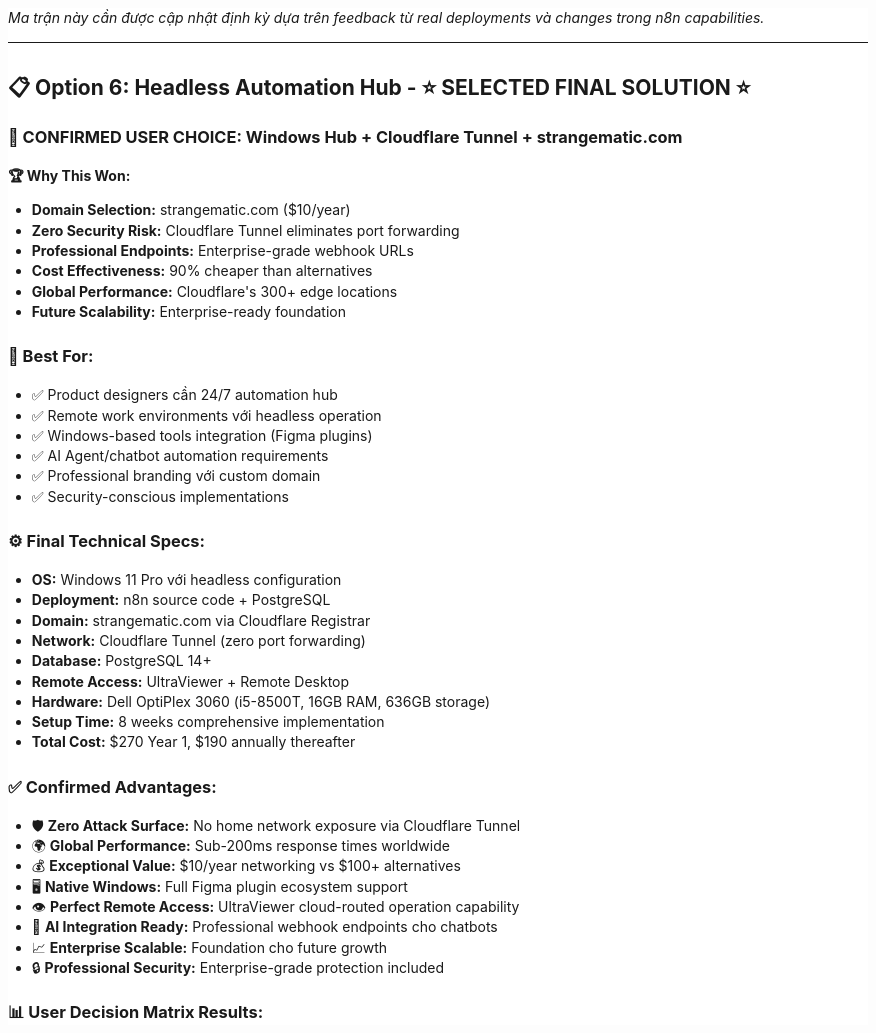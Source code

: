 
*Ma trận này cần được cập nhật định kỳ dựa trên feedback từ real deployments và changes trong n8n capabilities.*

---

## 📋 Option 6: Headless Automation Hub - **⭐ SELECTED FINAL SOLUTION ⭐**

### **🎯 CONFIRMED USER CHOICE: Windows Hub + Cloudflare Tunnel + strangematic.com**

**🏆 Why This Won:**
- **Domain Selection:** strangematic.com ($10/year)
- **Zero Security Risk:** Cloudflare Tunnel eliminates port forwarding
- **Professional Endpoints:** Enterprise-grade webhook URLs
- **Cost Effectiveness:** 90% cheaper than alternatives
- **Global Performance:** Cloudflare's 300+ edge locations
- **Future Scalability:** Enterprise-ready foundation

### **🎯 Best For:**
- ✅ Product designers cần 24/7 automation hub
- ✅ Remote work environments với headless operation
- ✅ Windows-based tools integration (Figma plugins)
- ✅ AI Agent/chatbot automation requirements
- ✅ Professional branding với custom domain
- ✅ Security-conscious implementations

### **⚙️ Final Technical Specs:**
- **OS:** Windows 11 Pro với headless configuration
- **Deployment:** n8n source code + PostgreSQL
- **Domain:** strangematic.com via Cloudflare Registrar
- **Network:** Cloudflare Tunnel (zero port forwarding)
- **Database:** PostgreSQL 14+
- **Remote Access:** UltraViewer + Remote Desktop
- **Hardware:** Dell OptiPlex 3060 (i5-8500T, 16GB RAM, 636GB storage)
- **Setup Time:** 8 weeks comprehensive implementation
- **Total Cost:** $270 Year 1, $190 annually thereafter

### **✅ Confirmed Advantages:**
- 🛡️ **Zero Attack Surface:** No home network exposure via Cloudflare Tunnel
- 🌍 **Global Performance:** Sub-200ms response times worldwide
- 💰 **Exceptional Value:** $10/year networking vs $100+ alternatives
- 🖥️ **Native Windows:** Full Figma plugin ecosystem support
- 👁️ **Perfect Remote Access:** UltraViewer cloud-routed operation capability
- 🤖 **AI Integration Ready:** Professional webhook endpoints cho chatbots
- 📈 **Enterprise Scalable:** Foundation cho future growth
- 🔒 **Professional Security:** Enterprise-grade protection included

### **📊 User Decision Matrix Results:**
